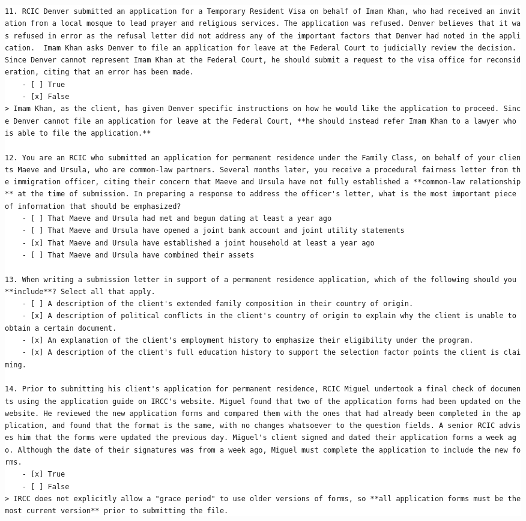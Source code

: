     11. RCIC Denver submitted an application for a Temporary Resident Visa on behalf of Imam Khan, who had received an invitation from a local mosque to lead prayer and religious services. The application was refused. Denver believes that it was refused in error as the refusal letter did not address any of the important factors that Denver had noted in the application.  Imam Khan asks Denver to file an application for leave at the Federal Court to judicially review the decision.  Since Denver cannot represent Imam Khan at the Federal Court, he should submit a request to the visa office for reconsideration, citing that an error has been made.   
        - [ ] True
        - [x] False
    > Imam Khan, as the client, has given Denver specific instructions on how he would like the application to proceed. Since Denver cannot file an application for leave at the Federal Court, **he should instead refer Imam Khan to a lawyer who is able to file the application.**   

    12. You are an RCIC who submitted an application for permanent residence under the Family Class, on behalf of your clients Maeve and Ursula, who are common-law partners. Several months later, you receive a procedural fairness letter from the immigration officer, citing their concern that Maeve and Ursula have not fully established a **common-law relationship** at the time of submission. In preparing a response to address the officer's letter, what is the most important piece of information that should be emphasized? 
        - [ ] That Maeve and Ursula had met and begun dating at least a year ago
        - [ ] That Maeve and Ursula have opened a joint bank account and joint utility statements
        - [x] That Maeve and Ursula have established a joint household at least a year ago
        - [ ] That Maeve and Ursula have combined their assets

    13. When writing a submission letter in support of a permanent residence application, which of the following should you **include**? Select all that apply.
        - [ ] A description of the client's extended family composition in their country of origin.
        - [x] A description of political conflicts in the client's country of origin to explain why the client is unable to obtain a certain document. 
        - [x] An explanation of the client's employment history to emphasize their eligibility under the program.
        - [x] A description of the client's full education history to support the selection factor points the client is claiming.

    14. Prior to submitting his client's application for permanent residence, RCIC Miguel undertook a final check of documents using the application guide on IRCC's website. Miguel found that two of the application forms had been updated on the website. He reviewed the new application forms and compared them with the ones that had already been completed in the application, and found that the format is the same, with no changes whatsoever to the question fields. A senior RCIC advises him that the forms were updated the previous day. Miguel's client signed and dated their application forms a week ago. Although the date of their signatures was from a week ago, Miguel must complete the application to include the new forms. 
        - [x] True
        - [ ] False
    > IRCC does not explicitly allow a "grace period" to use older versions of forms, so **all application forms must be the most current version** prior to submitting the file. 


